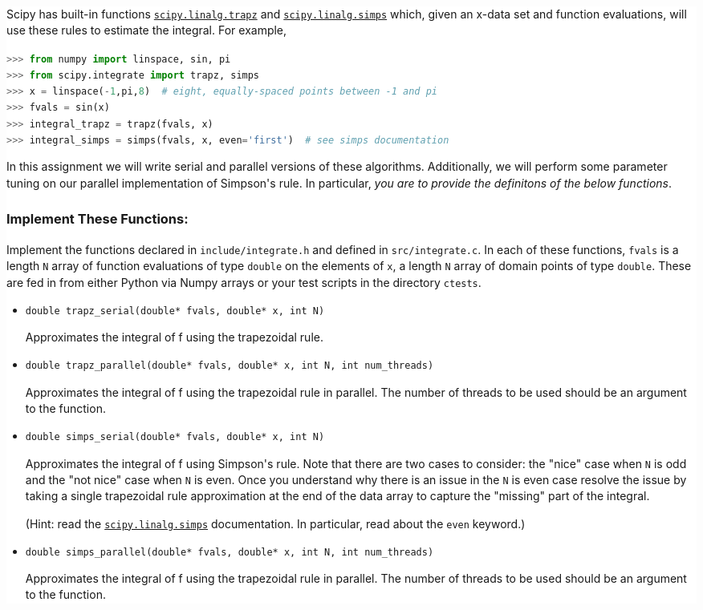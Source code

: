 Scipy has built-in functions
[`scipy.linalg.trapz`](https://docs.scipy.org/doc/scipy/reference/generated/scipy.integrate.trapz.html#scipy.integrate.trapz)
and
[`scipy.linalg.simps`](https://docs.scipy.org/doc/scipy/reference/generated/scipy.integrate.simps.html#scipy.integrate.simps)
which, given an x-data set and function evaluations, will use these rules to
estimate the integral. For example,

``` python
>>> from numpy import linspace, sin, pi
>>> from scipy.integrate import trapz, simps
>>> x = linspace(-1,pi,8)  # eight, equally-spaced points between -1 and pi
>>> fvals = sin(x)
>>> integral_trapz = trapz(fvals, x)
>>> integral_simps = simps(fvals, x, even='first')  # see simps documentation
```

In this assignment we will write serial and parallel versions of these
algorithms. Additionally, we will perform some parameter tuning on our parallel
implementation of Simpson's rule. In particular, *you are to provide the
definitons of the below functions*.

### Implement These Functions:

Implement the functions declared in `include/integrate.h` and defined in
`src/integrate.c`. In each of these functions, `fvals` is a length `N` array of
function evaluations of type `double` on the elements of `x`, a length `N` array
of domain points of type `double`. These are fed in from either Python via Numpy
arrays or your test scripts in the directory `ctests`.

* `double trapz_serial(double* fvals, double* x, int N)`

  Approximates the integral of f using the trapezoidal rule.

* `double trapz_parallel(double* fvals, double* x, int N, int num_threads)`

  Approximates the integral of f using the trapezoidal rule in parallel. The
  number of threads to be used should be an argument to the function.

* `double simps_serial(double* fvals, double* x, int N)`

  Approximates the integral of f using Simpson's rule. Note that there are two
  cases to consider: the "nice" case when `N` is odd and the "not nice" case
  when `N` is even. Once you understand why there is an issue in the `N` is even
  case resolve the issue by taking a single trapezoidal rule approximation at
  the end of the data array to capture the "missing" part of the integral.
  
  (Hint: read the
  [`scipy.linalg.simps`](https://docs.scipy.org/doc/scipy/reference/generated/scipy.integrate.simps.html#scipy.integrate.simps)
  documentation. In particular, read about the `even` keyword.)

* `double simps_parallel(double* fvals, double* x, int N, int num_threads)`

  Approximates the integral of f using the trapezoidal rule in parallel. The
  number of threads to be used should be an argument to the function.
